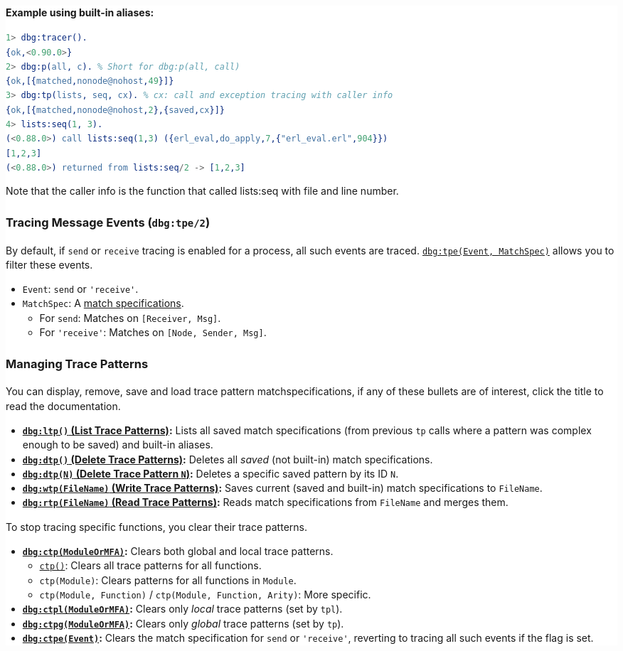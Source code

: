 **Example using built-in aliases:**

```erlang
1> dbg:tracer().
{ok,<0.90.0>}
2> dbg:p(all, c). % Short for dbg:p(all, call)
{ok,[{matched,nonode@nohost,49}]}
3> dbg:tp(lists, seq, cx). % cx: call and exception tracing with caller info
{ok,[{matched,nonode@nohost,2},{saved,cx}]}
4> lists:seq(1, 3).
(<0.88.0>) call lists:seq(1,3) ({erl_eval,do_apply,7,{"erl_eval.erl",904}})
[1,2,3]
(<0.88.0>) returned from lists:seq/2 -> [1,2,3]
```

Note that the caller info is the function that called lists:seq with file and
line number.

### Tracing Message Events (`dbg:tpe/2`)

By default, if `send` or `receive` tracing is enabled for a process, all such
events are traced. [`dbg:tpe(Event, MatchSpec)`](`dbg:tpe/2`) allows you to
filter these events.

  * `Event`: `send` or `'receive'`.
  * `MatchSpec`: A [match specifications](#match-specifications).
      * For `send`: Matches on `[Receiver, Msg]`.
      * For `'receive'`: Matches on `[Node, Sender, Msg]`.


### Managing Trace Patterns

You can display, remove, save and load trace pattern matchspecifications, if
any of these bullets are of interest, click the title to read the documentation.

  * **[`dbg:ltp()` (List Trace Patterns)](`dbg:ltp/0`):** Lists all saved match
  specifications (from previous `tp` calls where a pattern was complex enough to
  be saved) and built-in aliases.
  * **[`dbg:dtp()` (Delete Trace Patterns)](`dbg:dtp/0`):** Deletes all *saved* (not built-in)
  match specifications.
  * **[`dbg:dtp(N)` (Delete Trace Pattern `N`)](`dbg:dtp/1`):** Deletes a specific saved
  pattern by its ID `N`.
  * **[`dbg:wtp(FileName)` (Write Trace Patterns)](`dbg:wtp/1`):** Saves current (saved and
  built-in) match specifications to `FileName`.
  * **[`dbg:rtp(FileName)` (Read Trace Patterns)](`dbg:rtp/1`):** Reads match specifications from `FileName` and merges them.

To stop tracing specific functions, you clear their trace patterns.

  * **[`dbg:ctp(ModuleOrMFA)`](`dbg:ctp/1`):** Clears both global and local trace patterns.
      * [`ctp()`](`dbg:ctp/0`): Clears all trace patterns for all functions.
      * `ctp(Module)`: Clears patterns for all functions in `Module`.
      * `ctp(Module, Function)` / `ctp(Module, Function, Arity)`: More specific.
  * **[`dbg:ctpl(ModuleOrMFA)`](`dbg:ctpl/1`):** Clears only *local* trace patterns (set by `tpl`).
  * **[`dbg:ctpg(ModuleOrMFA)`](`dbg:ctpg/1`):** Clears only *global* trace patterns (set by `tp`).
  * **[`dbg:ctpe(Event)`](`dbg:ctpe/1`):** Clears the match specification for `send` or `'receive'`, reverting to tracing all such events if the flag is set.
